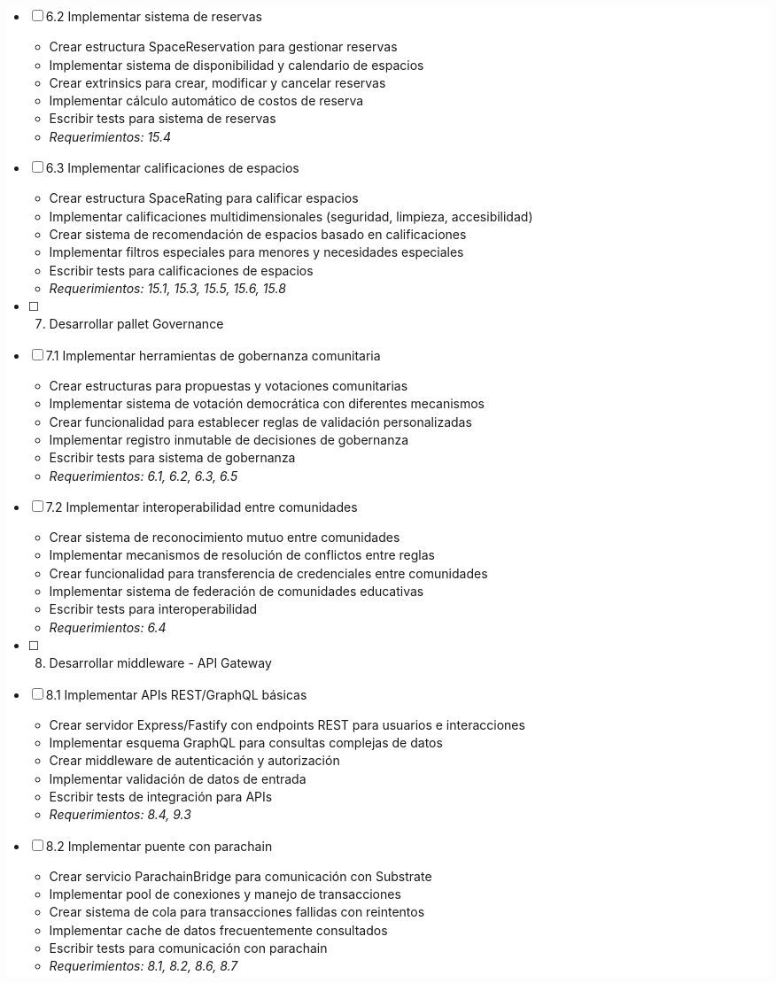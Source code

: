 - [ ] 6.2 Implementar sistema de reservas

  - Crear estructura SpaceReservation para gestionar reservas
  - Implementar sistema de disponibilidad y calendario de espacios
  - Crear extrinsics para crear, modificar y cancelar reservas
  - Implementar cálculo automático de costos de reserva
  - Escribir tests para sistema de reservas
  - _Requerimientos: 15.4_

- [ ] 6.3 Implementar calificaciones de espacios

  - Crear estructura SpaceRating para calificar espacios
  - Implementar calificaciones multidimensionales (seguridad, limpieza, accesibilidad)
  - Crear sistema de recomendación de espacios basado en calificaciones
  - Implementar filtros especiales para menores y necesidades especiales
  - Escribir tests para calificaciones de espacios
  - _Requerimientos: 15.1, 15.3, 15.5, 15.6, 15.8_

- [ ] 7. Desarrollar pallet Governance
- [ ] 7.1 Implementar herramientas de gobernanza comunitaria

  - Crear estructuras para propuestas y votaciones comunitarias
  - Implementar sistema de votación democrática con diferentes mecanismos
  - Crear funcionalidad para establecer reglas de validación personalizadas
  - Implementar registro inmutable de decisiones de gobernanza
  - Escribir tests para sistema de gobernanza
  - _Requerimientos: 6.1, 6.2, 6.3, 6.5_

- [ ] 7.2 Implementar interoperabilidad entre comunidades

  - Crear sistema de reconocimiento mutuo entre comunidades
  - Implementar mecanismos de resolución de conflictos entre reglas
  - Crear funcionalidad para transferencia de credenciales entre comunidades
  - Implementar sistema de federación de comunidades educativas
  - Escribir tests para interoperabilidad
  - _Requerimientos: 6.4_

- [ ] 8. Desarrollar middleware - API Gateway
- [ ] 8.1 Implementar APIs REST/GraphQL básicas

  - Crear servidor Express/Fastify con endpoints REST para usuarios e interacciones
  - Implementar esquema GraphQL para consultas complejas de datos
  - Crear middleware de autenticación y autorización
  - Implementar validación de datos de entrada
  - Escribir tests de integración para APIs
  - _Requerimientos: 8.4, 9.3_

- [ ] 8.2 Implementar puente con parachain

  - Crear servicio ParachainBridge para comunicación con Substrate
  - Implementar pool de conexiones y manejo de transacciones
  - Crear sistema de cola para transacciones fallidas con reintentos
  - Implementar cache de datos frecuentemente consultados
  - Escribir tests para comunicación con parachain
  - _Requerimientos: 8.1, 8.2, 8.6, 8.7_
